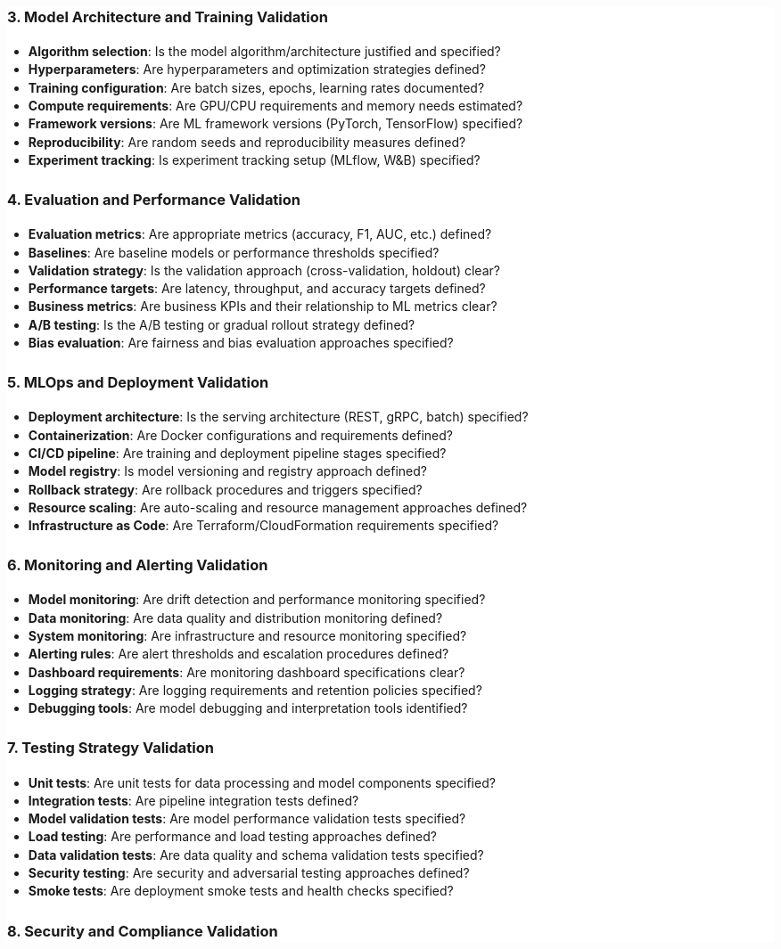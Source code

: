 ### 3. Model Architecture and Training Validation

- **Algorithm selection**: Is the model algorithm/architecture justified and specified?
- **Hyperparameters**: Are hyperparameters and optimization strategies defined?
- **Training configuration**: Are batch sizes, epochs, learning rates documented?
- **Compute requirements**: Are GPU/CPU requirements and memory needs estimated?
- **Framework versions**: Are ML framework versions (PyTorch, TensorFlow) specified?
- **Reproducibility**: Are random seeds and reproducibility measures defined?
- **Experiment tracking**: Is experiment tracking setup (MLflow, W&B) specified?

### 4. Evaluation and Performance Validation

- **Evaluation metrics**: Are appropriate metrics (accuracy, F1, AUC, etc.) defined?
- **Baselines**: Are baseline models or performance thresholds specified?
- **Validation strategy**: Is the validation approach (cross-validation, holdout) clear?
- **Performance targets**: Are latency, throughput, and accuracy targets defined?
- **Business metrics**: Are business KPIs and their relationship to ML metrics clear?
- **A/B testing**: Is the A/B testing or gradual rollout strategy defined?
- **Bias evaluation**: Are fairness and bias evaluation approaches specified?

### 5. MLOps and Deployment Validation

- **Deployment architecture**: Is the serving architecture (REST, gRPC, batch) specified?
- **Containerization**: Are Docker configurations and requirements defined?
- **CI/CD pipeline**: Are training and deployment pipeline stages specified?
- **Model registry**: Is model versioning and registry approach defined?
- **Rollback strategy**: Are rollback procedures and triggers specified?
- **Resource scaling**: Are auto-scaling and resource management approaches defined?
- **Infrastructure as Code**: Are Terraform/CloudFormation requirements specified?

### 6. Monitoring and Alerting Validation

- **Model monitoring**: Are drift detection and performance monitoring specified?
- **Data monitoring**: Are data quality and distribution monitoring defined?
- **System monitoring**: Are infrastructure and resource monitoring specified?
- **Alerting rules**: Are alert thresholds and escalation procedures defined?
- **Dashboard requirements**: Are monitoring dashboard specifications clear?
- **Logging strategy**: Are logging requirements and retention policies specified?
- **Debugging tools**: Are model debugging and interpretation tools identified?

### 7. Testing Strategy Validation

- **Unit tests**: Are unit tests for data processing and model components specified?
- **Integration tests**: Are pipeline integration tests defined?
- **Model validation tests**: Are model performance validation tests specified?
- **Load testing**: Are performance and load testing approaches defined?
- **Data validation tests**: Are data quality and schema validation tests specified?
- **Security testing**: Are security and adversarial testing approaches defined?
- **Smoke tests**: Are deployment smoke tests and health checks specified?

### 8. Security and Compliance Validation

